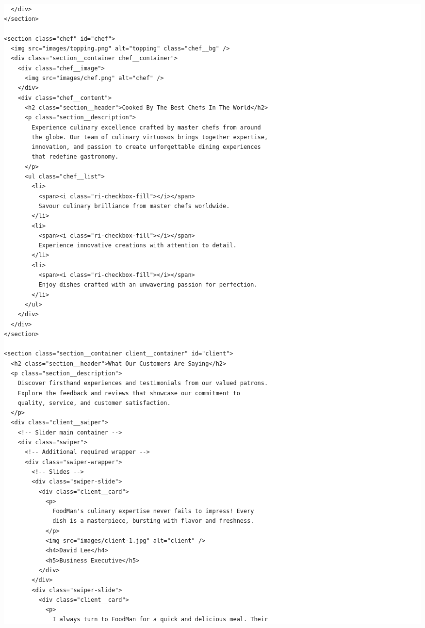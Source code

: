       </div>
    </section>

    <section class="chef" id="chef">
      <img src="images/topping.png" alt="topping" class="chef__bg" />
      <div class="section__container chef__container">
        <div class="chef__image">
          <img src="images/chef.png" alt="chef" />
        </div>
        <div class="chef__content">
          <h2 class="section__header">Cooked By The Best Chefs In The World</h2>
          <p class="section__description">
            Experience culinary excellence crafted by master chefs from around
            the globe. Our team of culinary virtuosos brings together expertise,
            innovation, and passion to create unforgettable dining experiences
            that redefine gastronomy.
          </p>
          <ul class="chef__list">
            <li>
              <span><i class="ri-checkbox-fill"></i></span>
              Savour culinary brilliance from master chefs worldwide.
            </li>
            <li>
              <span><i class="ri-checkbox-fill"></i></span>
              Experience innovative creations with attention to detail.
            </li>
            <li>
              <span><i class="ri-checkbox-fill"></i></span>
              Enjoy dishes crafted with an unwavering passion for perfection.
            </li>
          </ul>
        </div>
      </div>
    </section>

    <section class="section__container client__container" id="client">
      <h2 class="section__header">What Our Customers Are Saying</h2>
      <p class="section__description">
        Discover firsthand experiences and testimonials from our valued patrons.
        Explore the feedback and reviews that showcase our commitment to
        quality, service, and customer satisfaction.
      </p>
      <div class="client__swiper">
        <!-- Slider main container -->
        <div class="swiper">
          <!-- Additional required wrapper -->
          <div class="swiper-wrapper">
            <!-- Slides -->
            <div class="swiper-slide">
              <div class="client__card">
                <p>
                  FoodMan's culinary expertise never fails to impress! Every
                  dish is a masterpiece, bursting with flavor and freshness.
                </p>
                <img src="images/client-1.jpg" alt="client" />
                <h4>David Lee</h4>
                <h5>Business Executive</h5>
              </div>
            </div>
            <div class="swiper-slide">
              <div class="client__card">
                <p>
                  I always turn to FoodMan for a quick and delicious meal. Their